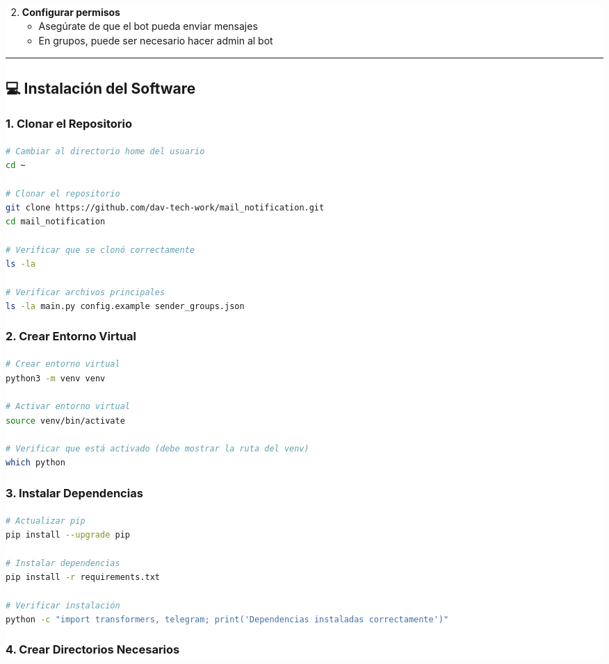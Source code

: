 2. **Configurar permisos**
   - Asegúrate de que el bot pueda enviar mensajes
   - En grupos, puede ser necesario hacer admin al bot

---

## 💻 Instalación del Software

### 1. Clonar el Repositorio

```bash
# Cambiar al directorio home del usuario
cd ~

# Clonar el repositorio
git clone https://github.com/dav-tech-work/mail_notification.git
cd mail_notification

# Verificar que se clonó correctamente
ls -la

# Verificar archivos principales
ls -la main.py config.example sender_groups.json
```

### 2. Crear Entorno Virtual

```bash
# Crear entorno virtual
python3 -m venv venv

# Activar entorno virtual
source venv/bin/activate

# Verificar que está activado (debe mostrar la ruta del venv)
which python
```

### 3. Instalar Dependencias

```bash
# Actualizar pip
pip install --upgrade pip

# Instalar dependencias
pip install -r requirements.txt

# Verificar instalación
python -c "import transformers, telegram; print('Dependencias instaladas correctamente')"
```

### 4. Crear Directorios Necesarios
